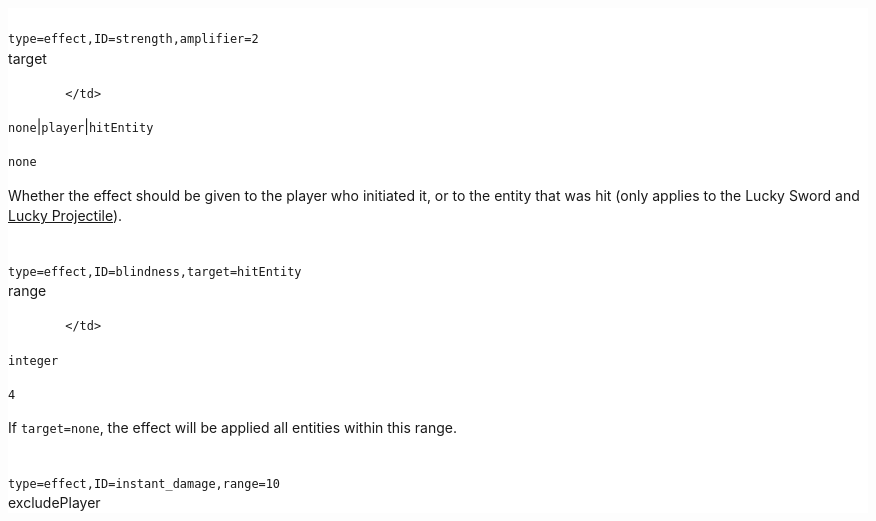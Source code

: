 </div>
                <br />
                <div style="word-break: break-all;">
                    <code>type=effect,ID=strength,amplifier=2</code>
                </div>
                            </td>
        </tr>
        <!-- prettier-ignore -->
        <tr>
            <td>target
                
                
            </td>
<td class="no-p-margin">

`none`\|`player`\|`hitEntity`

</td>
<td class="no-p-margin">

`none`

</td>
<td>
<div class="no-p-margin">

Whether the effect should be given to the player who initiated it, or to the entity that was hit (only applies to the Lucky Sword and [Lucky Projectile](custom-data-tags#lucky-projectile)).

</div>
                <br />
                <div style="word-break: break-all;">
                    <code>type=effect,ID=blindness,target=hitEntity</code>
                </div>
                            </td>
        </tr>
        <!-- prettier-ignore -->
        <tr>
            <td>range
                
                
            </td>
<td class="no-p-margin">

`integer`

</td>
<td class="no-p-margin">

`4`

</td>
<td>
<div class="no-p-margin">

If `target=none`, the effect will be applied all entities within this range.

</div>
                <br />
                <div style="word-break: break-all;">
                    <code>type=effect,ID=instant_damage,range=10</code>
                </div>
                            </td>
        </tr>
        <!-- prettier-ignore -->
        <tr>
            <td>excludePlayer
                